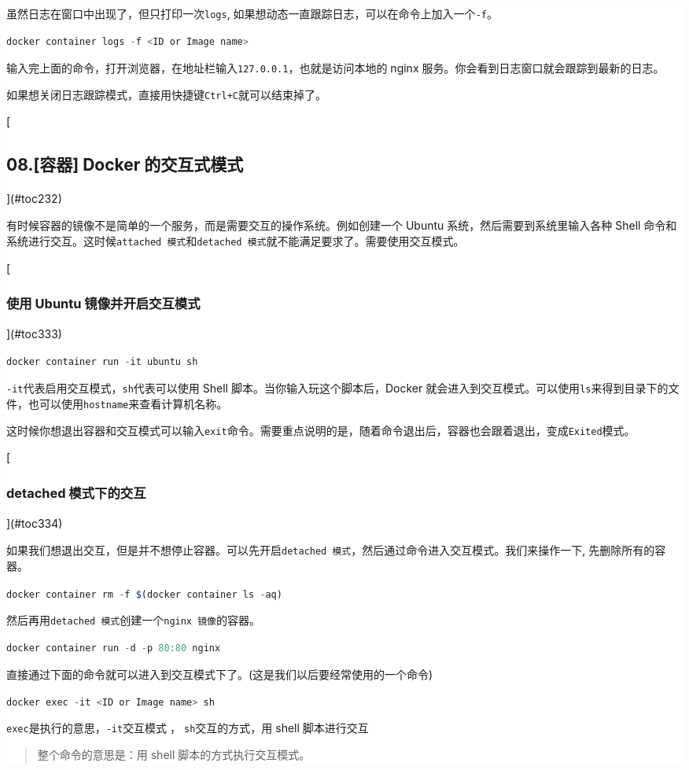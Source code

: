 虽然日志在窗口中出现了，但只打印一次`logs`, 如果想动态一直跟踪日志，可以在命令上加入一个`-f`。

```jsx
docker container logs -f <ID or Image name>
```

输入完上面的命令，打开浏览器，在地址栏输入`127.0.0.1`，也就是访问本地的 nginx 服务。你会看到日志窗口就会跟踪到最新的日志。

如果想关闭日志跟踪模式，直接用快捷键`Ctrl+C`就可以结束掉了。

\[

## 08.\[容器] Docker 的交互式模式

](#toc232)

有时候容器的镜像不是简单的一个服务，而是需要交互的操作系统。例如创建一个 Ubuntu 系统，然后需要到系统里输入各种 Shell 命令和系统进行交互。这时候`attached 模式`和`detached 模式`就不能满足要求了。需要使用交互模式。

\[

### 使用 Ubuntu 镜像并开启交互模式

](#toc333)

```jsx
docker container run -it ubuntu sh
```

`-it`代表启用交互模式，`sh`代表可以使用 Shell 脚本。当你输入玩这个脚本后，Docker 就会进入到交互模式。可以使用`ls`来得到目录下的文件，也可以使用`hostname`来查看计算机名称。

这时候你想退出容器和交互模式可以输入`exit`命令。需要重点说明的是，随着命令退出后，容器也会跟着退出，变成`Exited`模式。

\[

### detached 模式下的交互

](#toc334)

如果我们想退出交互，但是并不想停止容器。可以先开启`detached 模式`，然后通过命令进入交互模式。我们来操作一下, 先删除所有的容器。

```jsx
docker container rm -f $(docker container ls -aq)
```

然后再用`detached 模式`创建一个`nginx 镜像`的容器。

```jsx
docker container run -d -p 80:80 nginx
```

直接通过下面的命令就可以进入到交互模式下了。(这是我们以后要经常使用的一个命令)

```jsx
docker exec -it <ID or Image name> sh 
```

`exec`是执行的意思，`-it`交互模式 ， `sh`交互的方式，用 shell 脚本进行交互

> 整个命令的意思是：用 shell 脚本的方式执行交互模式。

